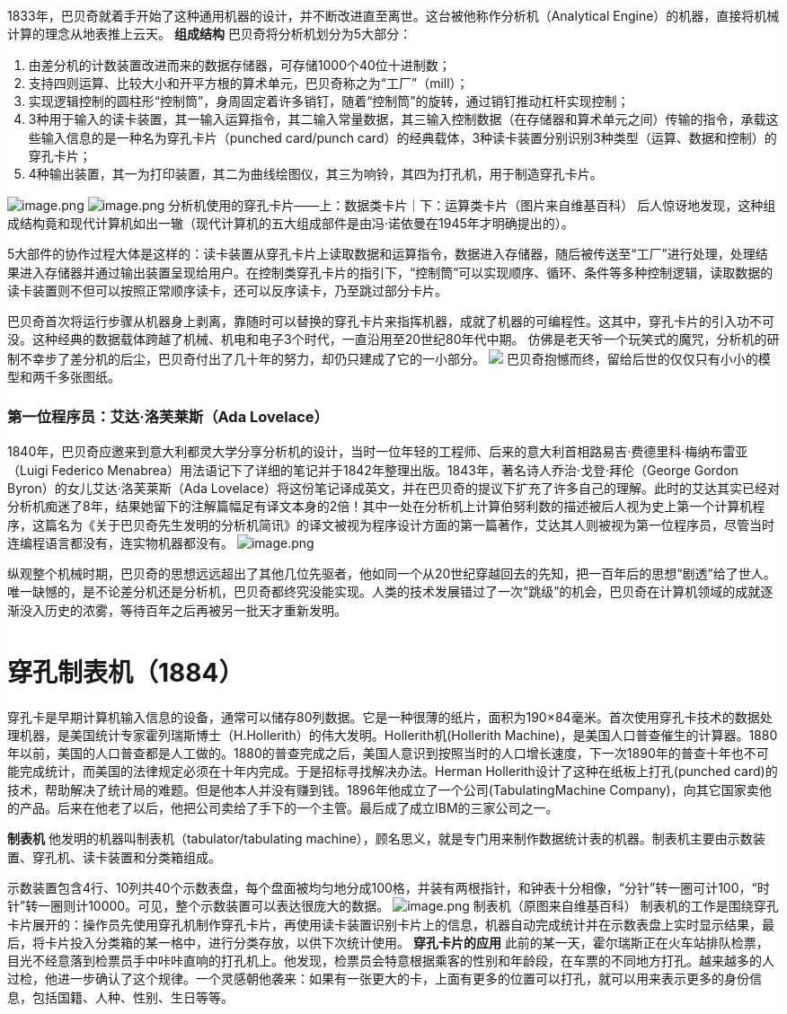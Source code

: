 1833年，巴贝奇就着手开始了这种通用机器的设计，并不断改进直至离世。这台被他称作分析机（Analytical Engine）的机器，直接将机械计算的理念从地表推上云天。
**组成结构**
巴贝奇将分析机划分为5大部分：

1. 由差分机的计数装置改进而来的数据存储器，可存储1000个40位十进制数；
2. 支持四则运算、比较大小和开平方根的算术单元，巴贝奇称之为“工厂”（mill）；
3. 实现逻辑控制的圆柱形“控制筒”，身周固定着许多销钉，随着“控制筒”的旋转，通过销钉推动杠杆实现控制；
4. 3种用于输入的读卡装置，其一输入运算指令，其二输入常量数据，其三输入控制数据（在存储器和算术单元之间）传输的指令，承载这些输入信息的是一种名为穿孔卡片（punched card/punch card）的经典载体，3种读卡装置分别识别3种类型（运算、数据和控制）的穿孔卡片；
5. 4种输出装置，其一为打印装置，其二为曲线绘图仪，其三为响铃，其四为打孔机，用于制造穿孔卡片。


![image.png](https://cdn.nlark.com/yuque/0/2021/png/12417724/1630549721496-7c431776-4da8-4fad-ac55-9dc09f7213d4.png#height=520&id=C6rv1&originHeight=1559&originWidth=896&originalType=binary&ratio=1&rotation=0&showTitle=false&size=2561156&status=done&style=none&title=&width=298.6666666666667)
![image.png](https://cdn.nlark.com/yuque/0/2021/png/12417724/1630549725513-c558a5d7-9c0d-4da5-b17d-413f679f2ea6.png#height=520&id=kQ0d8&originHeight=1559&originWidth=896&originalType=binary&ratio=1&rotation=0&showTitle=false&size=2561156&status=done&style=none&title=&width=298.6666666666667)
分析机使用的穿孔卡片——上：数据类卡片｜下：运算类卡片（图片来自维基百科）
后人惊讶地发现，这种组成结构竟和现代计算机如出一辙（现代计算机的五大组成部件是由冯·诺依曼在1945年才明确提出的）。

5大部件的协作过程大体是这样的：读卡装置从穿孔卡片上读取数据和运算指令，数据进入存储器，随后被传送至“工厂”进行处理，处理结果进入存储器并通过输出装置呈现给用户。在控制类穿孔卡片的指引下，“控制筒”可以实现顺序、循环、条件等多种控制逻辑，读取数据的读卡装置则不但可以按照正常顺序读卡，还可以反序读卡，乃至跳过部分卡片。

巴贝奇首次将运行步骤从机器身上剥离，靠随时可以替换的穿孔卡片来指挥机器，成就了机器的可编程性。这其中，穿孔卡片的引入功不可没。这种经典的数据载体跨越了机械、机电和电子3个时代，一直沿用至20世纪80年代中期。
仿佛是老天爷一个玩笑式的魔咒，分析机的研制不幸步了差分机的后尘，巴贝奇付出了几十年的努力，却仍只建成了它的一小部分。
![](https://cdn.nlark.com/yuque/0/2021/jpeg/12417724/1630550360807-2ddbb8c7-d1d5-47e5-8aa2-ace95842d043.jpeg#height=930&id=BucDY&originHeight=930&originWidth=1024&originalType=binary&ratio=1&rotation=0&showTitle=false&size=0&status=done&style=none&title=&width=1024)
巴贝奇抱憾而终，留给后世的仅仅只有小小的模型和两千多张图纸。
### 第一位程序员：艾达·洛芙莱斯（Ada Lovelace）
1840年，巴贝奇应邀来到意大利都灵大学分享分析机的设计，当时一位年轻的工程师、后来的意大利首相路易吉·费德里科·梅纳布雷亚（Luigi Federico Menabrea）用法语记下了详细的笔记并于1842年整理出版。1843年，著名诗人乔治·戈登·拜伦（George Gordon Byron）的女儿艾达·洛芙莱斯（Ada Lovelace）将这份笔记译成英文，并在巴贝奇的提议下扩充了许多自己的理解。此时的艾达其实已经对分析机痴迷了8年，结果她留下的注解篇幅足有译文本身的2倍！其中一处在分析机上计算伯努利数的描述被后人视为史上第一个计算机程序，这篇名为《关于巴贝奇先生发明的分析机简讯》的译文被视为程序设计方面的第一篇著作，艾达其人则被视为第一位程序员，尽管当时连编程语言都没有，连实物机器都没有。
![image.png](https://cdn.nlark.com/yuque/0/2021/png/12417724/1630550741432-79551a63-82be-4db7-baca-2a0a7a1a0461.png#height=537&id=ylPO1&originHeight=1611&originWidth=3424&originalType=binary&ratio=1&rotation=0&showTitle=false&size=10415767&status=done&style=none&title=&width=1141.3333333333333)

纵观整个机械时期，巴贝奇的思想远远超出了其他几位先驱者，他如同一个从20世纪穿越回去的先知，把一百年后的思想“剧透”给了世人。唯一缺憾的，是不论差分机还是分析机，巴贝奇都终究没能实现。人类的技术发展错过了一次“跳级”的机会，巴贝奇在计算机领域的成就逐渐没入历史的浓雾，等待百年之后再被另一批天才重新发明。


# 穿孔制表机（1884）
穿孔卡是早期计算机输入信息的设备，通常可以储存80列数据。它是一种很薄的纸片，面积为190×84毫米。首次使用穿孔卡技术的数据处理机器，是美国统计专家霍列瑞斯博士（H.Hollerith）的伟大发明。Hollerith机(Hollerith Machine)，是美国人口普查催生的计算器。1880年以前，美国的人口普查都是人工做的。1880的普查完成之后，美国人意识到按照当时的人口增长速度，下一次1890年的普查十年也不可能完成统计，而美国的法律规定必须在十年内完成。于是招标寻找解决办法。Herman Hollerith设计了这种在纸板上打孔(punched card)的技术，帮助解决了统计局的难题。但是他本人并没有赚到钱。1896年他成立了一个公司(TabulatingMachine Company)，向其它国家卖他的产品。后来在他老了以后，他把公司卖给了手下的一个主管。最后成了成立IBM的三家公司之一。

**制表机**
他发明的机器叫制表机（tabulator/tabulating machine），顾名思义，就是专门用来制作数据统计表的机器。制表机主要由示数装置、穿孔机、读卡装置和分类箱组成。

示数装置包含4行、10列共40个示数表盘，每个盘面被均匀地分成100格，并装有两根指针，和钟表十分相像，“分针”转一圈可计100，“时针”转一圈则计10000。可见，整个示数装置可以表达很庞大的数据。
![image.png](https://cdn.nlark.com/yuque/0/2021/png/12417724/1630553192839-c15723c1-93b0-443b-981a-39417439edb8.png#height=393&id=KKK3r&originHeight=1180&originWidth=1577&originalType=binary&ratio=1&rotation=0&showTitle=false&size=4128039&status=done&style=none&title=&width=525.6666666666666)
制表机（原图来自维基百科）
制表机的工作是围绕穿孔卡片展开的：操作员先使用穿孔机制作穿孔卡片，再使用读卡装置识别卡片上的信息，机器自动完成统计并在示数表盘上实时显示结果，最后，将卡片投入分类箱的某一格中，进行分类存放，以供下次统计使用。
**穿孔卡片的应用**
此前的某一天，霍尔瑞斯正在火车站排队检票，目光不经意落到检票员手中咔咔直响的打孔机上。他发现，检票员会特意根据乘客的性别和年龄段，在车票的不同地方打孔。越来越多的人过检，他进一步确认了这个规律。一个灵感朝他袭来：如果有一张更大的卡，上面有更多的位置可以打孔，就可以用来表示更多的身份信息，包括国籍、人种、性别、生日等等。
